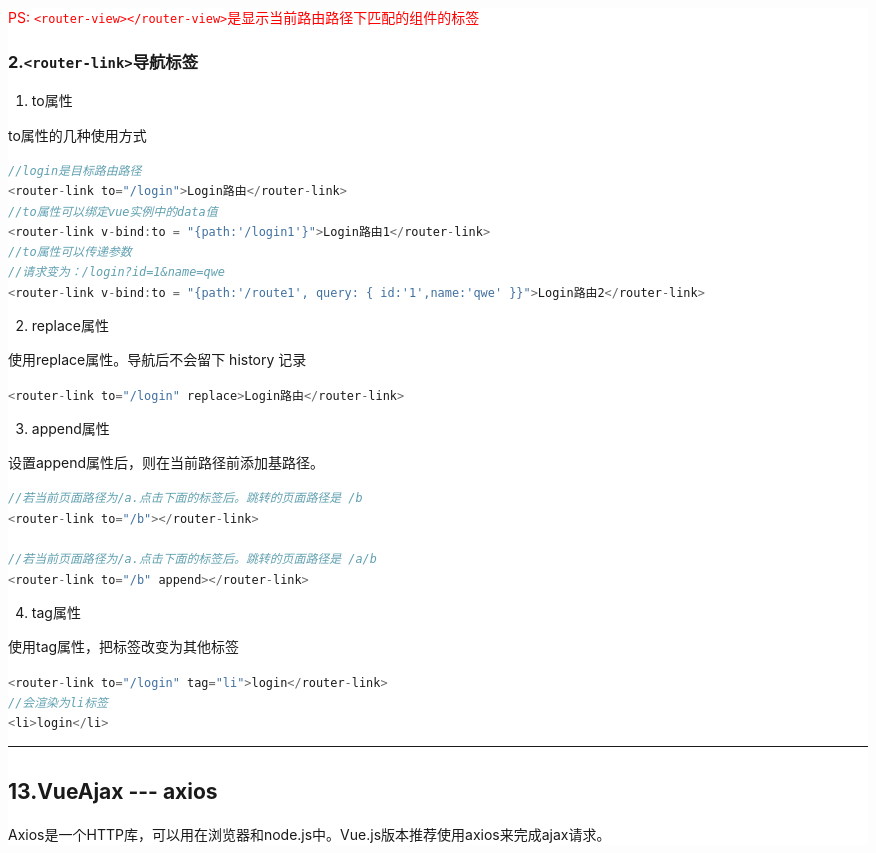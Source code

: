 ```html
```

<font color="red">

PS:
`<router-view></router-view>`是显示当前路由路径下匹配的组件的标签

</font>

### 2.`<router-link>`导航标签

1. to属性

to属性的几种使用方式
```js
//login是目标路由路径
<router-link to="/login">Login路由</router-link>
//to属性可以绑定vue实例中的data值
<router-link v-bind:to = "{path:'/login1'}">Login路由1</router-link>
//to属性可以传递参数
//请求变为：/login?id=1&name=qwe
<router-link v-bind:to = "{path:'/route1', query: { id:'1',name:'qwe' }}">Login路由2</router-link>
```

2. replace属性

使用replace属性。导航后不会留下 history 记录
```js
<router-link to="/login" replace>Login路由</router-link>
```

3. append属性

 设置append属性后，则在当前路径前添加基路径。

 ```js
//若当前页面路径为/a.点击下面的标签后。跳转的页面路径是 /b
<router-link to="/b"></router-link>

//若当前页面路径为/a.点击下面的标签后。跳转的页面路径是 /a/b
<router-link to="/b" append></router-link>
 ```

4. tag属性

使用tag属性，把标签改变为其他标签

```js
<router-link to="/login" tag="li">login</router-link>
//会渲染为li标签
<li>login</li>
```

---

## 13.VueAjax --- axios

Axios是一个HTTP库，可以用在浏览器和node.js中。Vue.js版本推荐使用axios来完成ajax请求。
